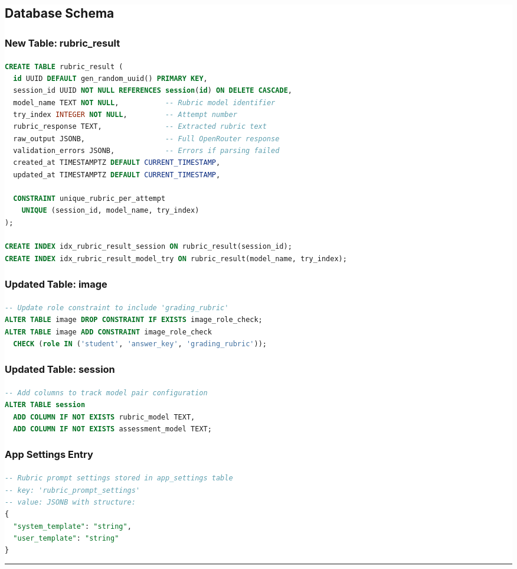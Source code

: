 
## Database Schema

### New Table: rubric_result

```sql
CREATE TABLE rubric_result (
  id UUID DEFAULT gen_random_uuid() PRIMARY KEY,
  session_id UUID NOT NULL REFERENCES session(id) ON DELETE CASCADE,
  model_name TEXT NOT NULL,           -- Rubric model identifier
  try_index INTEGER NOT NULL,         -- Attempt number
  rubric_response TEXT,               -- Extracted rubric text
  raw_output JSONB,                   -- Full OpenRouter response
  validation_errors JSONB,            -- Errors if parsing failed
  created_at TIMESTAMPTZ DEFAULT CURRENT_TIMESTAMP,
  updated_at TIMESTAMPTZ DEFAULT CURRENT_TIMESTAMP,
  
  CONSTRAINT unique_rubric_per_attempt 
    UNIQUE (session_id, model_name, try_index)
);

CREATE INDEX idx_rubric_result_session ON rubric_result(session_id);
CREATE INDEX idx_rubric_result_model_try ON rubric_result(model_name, try_index);
```

### Updated Table: image

```sql
-- Update role constraint to include 'grading_rubric'
ALTER TABLE image DROP CONSTRAINT IF EXISTS image_role_check;
ALTER TABLE image ADD CONSTRAINT image_role_check 
  CHECK (role IN ('student', 'answer_key', 'grading_rubric'));
```

### Updated Table: session

```sql
-- Add columns to track model pair configuration
ALTER TABLE session 
  ADD COLUMN IF NOT EXISTS rubric_model TEXT,
  ADD COLUMN IF NOT EXISTS assessment_model TEXT;
```

### App Settings Entry

```sql
-- Rubric prompt settings stored in app_settings table
-- key: 'rubric_prompt_settings'
-- value: JSONB with structure:
{
  "system_template": "string",
  "user_template": "string"
}
```

---